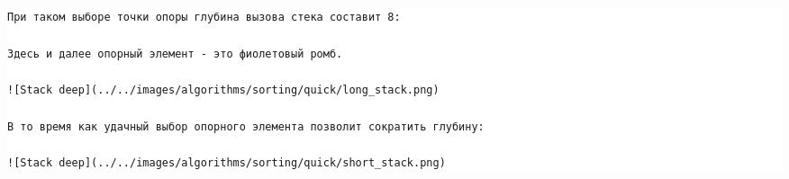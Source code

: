    При таком выборе точки опоры глубина вызова стека составит 8:

    Здесь и далее опорный элемент - это фиолетовый ромб.

    ![Stack deep](../../images/algorithms/sorting/quick/long_stack.png)

    В то время как удачный выбор опорного элемента позволит сократить глубину:

    ![Stack deep](../../images/algorithms/sorting/quick/short_stack.png)

